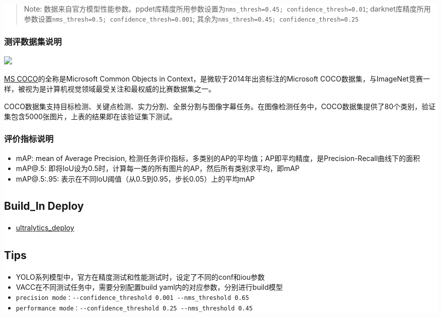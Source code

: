 > Note: 数据来自官方模型性能参数。ppdet库精度所用参数设置为`nms_thresh=0.45; confidence_thresh=0.01`; darknet库精度所用参数设置`nms_thresh=0.5; confidence_thresh=0.001`; 其余为`nms_thresh=0.45; confidence_thresh=0.25`

### 测评数据集说明

![](../../../images/dataset/coco.png)

[MS COCO](https://cocodataset.org/#download)的全称是Microsoft Common Objects in Context，是微软于2014年出资标注的Microsoft COCO数据集，与ImageNet竞赛一样，被视为是计算机视觉领域最受关注和最权威的比赛数据集之一。

COCO数据集支持目标检测、关键点检测、实力分割、全景分割与图像字幕任务。在图像检测任务中，COCO数据集提供了80个类别，验证集包含5000张图片，上表的结果即在该验证集下测试。

### 评价指标说明

- mAP: mean of Average Precision, 检测任务评价指标，多类别的AP的平均值；AP即平均精度，是Precision-Recall曲线下的面积
- mAP@.5: 即将IoU设为0.5时，计算每一类的所有图片的AP，然后所有类别求平均，即mAP
- mAP@.5:.95: 表示在不同IoU阈值（从0.5到0.95，步长0.05）上的平均mAP

## Build_In Deploy

- [ultralytics_deploy](./source_code/ultralytics_deploy.md)

## Tips
- YOLO系列模型中，官方在精度测试和性能测试时，设定了不同的conf和iou参数
- VACC在不同测试任务中，需要分别配置build yaml内的对应参数，分别进行build模型
- `precision mode：--confidence_threshold 0.001 --nms_threshold 0.65`
- `performance mode：--confidence_threshold 0.25 --nms_threshold 0.45`